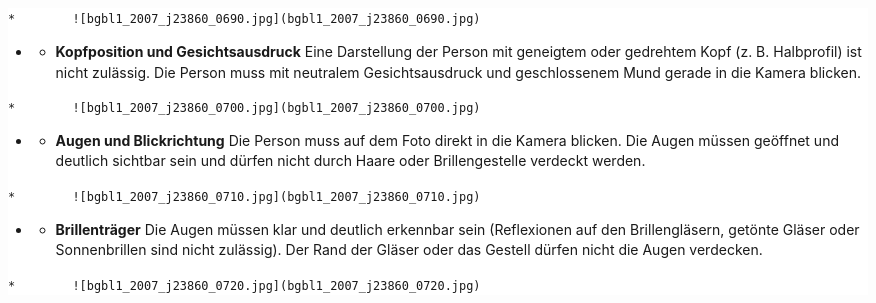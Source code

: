     *        ![bgbl1_2007_j23860_0690.jpg](bgbl1_2007_j23860_0690.jpg)

*    *   **Kopfposition und Gesichtsausdruck**
        Eine Darstellung der Person mit geneigtem oder gedrehtem Kopf (z. B.
        Halbprofil) ist nicht zulässig. Die Person muss mit neutralem
        Gesichtsausdruck und geschlossenem Mund gerade in die Kamera blicken.

    *        ![bgbl1_2007_j23860_0700.jpg](bgbl1_2007_j23860_0700.jpg)

*    *   **Augen und Blickrichtung**
        Die Person muss auf dem Foto direkt in die Kamera blicken. Die Augen
        müssen geöffnet und deutlich sichtbar sein und dürfen nicht durch
        Haare oder Brillengestelle verdeckt werden.

    *        ![bgbl1_2007_j23860_0710.jpg](bgbl1_2007_j23860_0710.jpg)

*    *   **Brillenträger**
        Die Augen müssen klar und deutlich erkennbar sein (Reflexionen auf den
        Brillengläsern, getönte Gläser oder Sonnenbrillen sind nicht
        zulässig). Der Rand der Gläser oder das Gestell dürfen nicht die Augen
        verdecken.

    *        ![bgbl1_2007_j23860_0720.jpg](bgbl1_2007_j23860_0720.jpg)
